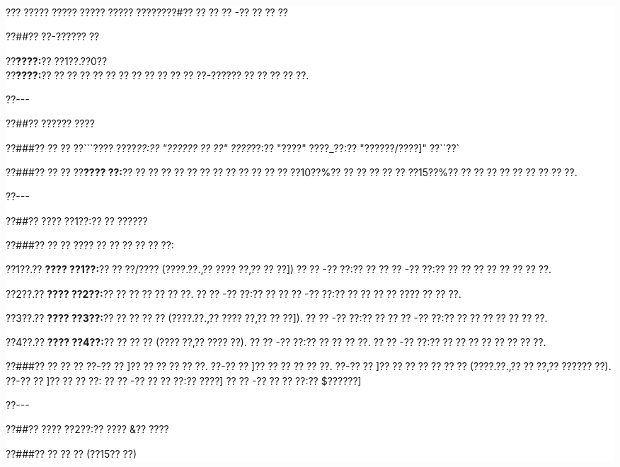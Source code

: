??? ????? ????? ????? ????? ????????#?? ?? ?? ?? -?? ?? ?? ??

??##?? ??-?????? ??

??**????:**?? ??1??.??0??  
??**????:**?? ?? ?? ?? ?? ?? ?? ?? ?? ?? ?? ?? ??-?????? ?? ?? ?? ?? ??.

??---

??##?? ?????? ????

??###?? ?? ??
??```????
????_??:?? "?????? ?? ??"
????_??:?? "????"
????_??:?? "??????/????]"
??``??`

??###?? ?? ??
??**???? ??:**?? ?? ?? ?? ?? ?? ?? ?? ?? ?? ?? ?? ?? ??10??%?? ?? ?? ?? ?? ?? ??15??%?? ?? ?? ?? ?? ?? ?? ?? ?? ??.

??---

??##?? ???? ??1??:?? ?? ??????

??###?? ?? ??
???? ?? ?? ?? ?? ?? ??:

??1??.?? **???? ??1??:**?? ?? ??/???? (????.??.,?? ???? ??,?? ?? ??])
??  ?? -?? ??:?? ??
??  ?? -?? ??:?? ?? ?? ?? ?? ?? ?? ?? ??.

??2??.?? **???? ??2??:**?? ?? ?? ?? ?? ?? ??.
??  ?? -?? ??:?? ??
??  ?? -?? ??:?? ?? ?? ?? ?? ???? ?? ?? ??.

??3??.?? **???? ??3??:**?? ?? ?? ?? ?? (????.??.,?? ???? ??,?? ?? ??]).
??  ?? -?? ??:?? ??
??  ?? -?? ??:?? ?? ?? ?? ?? ?? ?? ??.

??4??.?? **???? ??4??:**?? ?? ?? ?? (???? ??,?? ???? ??).
??  ?? -?? ??:?? ?? ?? ?? ??.
??  ?? -?? ??:?? ?? ?? ?? ?? ?? ?? ?? ??.

??###?? ?? ?? ??
??-?? ?? ]?? ?? ?? ?? ?? ??.
??-?? ?? ]?? ?? ?? ?? ?? ??.
??-?? ?? ]?? ?? ?? ?? ?? ?? ?? (????.??.,?? ?? ??,?? ?????? ??).
??-?? ?? ]?? ?? ?? ??:
?? ?? -?? ?? ?? ??:?? ????]
?? ?? -?? ?? ?? ??:?? $??????]

??---

??##?? ???? ??2??:?? ???? &?? ????

??###?? ?? ?? ?? (??15?? ??)
